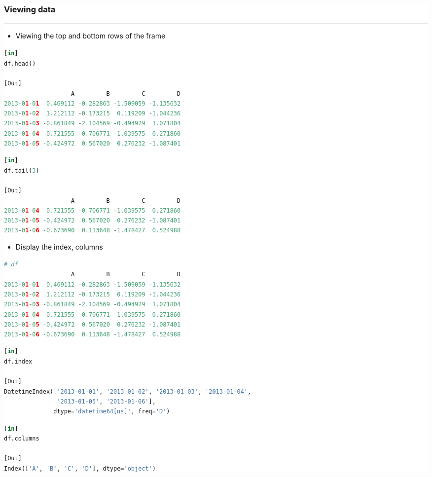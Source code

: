 
### **Viewing data**
---
- Viewing the top and bottom rows of the frame
~~~python
[in]
df.head()

[Out] 
                   A         B         C         D
2013-01-01  0.469112 -0.282863 -1.509059 -1.135632
2013-01-02  1.212112 -0.173215  0.119209 -1.044236
2013-01-03 -0.861849 -2.104569 -0.494929  1.071804
2013-01-04  0.721555 -0.706771 -1.039575  0.271860
2013-01-05 -0.424972  0.567020  0.276232 -1.087401
~~~
~~~python
[in]
df.tail(3)

[Out]
                   A         B         C         D
2013-01-04  0.721555 -0.706771 -1.039575  0.271860
2013-01-05 -0.424972  0.567020  0.276232 -1.087401
2013-01-06 -0.673690  0.113648 -1.478427  0.524988
~~~

- Display the index, columns
~~~python
# df
                   A         B         C         D
2013-01-01  0.469112 -0.282863 -1.509059 -1.135632
2013-01-02  1.212112 -0.173215  0.119209 -1.044236
2013-01-03 -0.861849 -2.104569 -0.494929  1.071804
2013-01-04  0.721555 -0.706771 -1.039575  0.271860
2013-01-05 -0.424972  0.567020  0.276232 -1.087401
2013-01-06 -0.673690  0.113648 -1.478427  0.524988
~~~
~~~python
[in]
df.index

[Out] 
DatetimeIndex(['2013-01-01', '2013-01-02', '2013-01-03', '2013-01-04',
               '2013-01-05', '2013-01-06'],
              dtype='datetime64[ns]', freq='D')
~~~
~~~python
[in]
df.columns

[Out]
Index(['A', 'B', 'C', 'D'], dtype='object')
~~~

